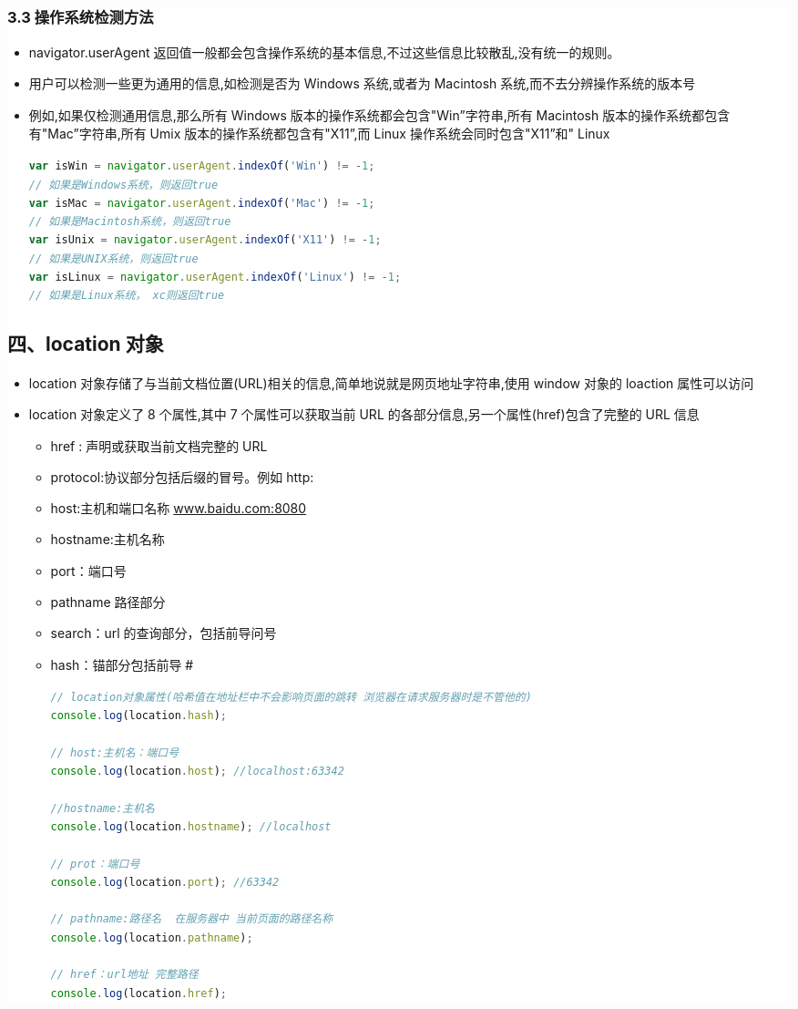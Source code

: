 ### 3.3 操作系统检测方法

- navigator.userAgent 返回值一般都会包含操作系统的基本信息,不过这些信息比较散乱,没有统一的规则。

- 用户可以检测一些更为通用的信息,如检测是否为 Windows 系统,或者为 Macintosh 系统,而不去分辨操作系统的版本号

- 例如,如果仅检测通用信息,那么所有 Windows 版本的操作系统都会包含"Win”字符串,所有 Macintosh 版本的操作系统都包含有"Mac”字符串,所有 Umix 版本的操作系统都包含有"X11”,而 Linux 操作系统会同时包含"X11”和" Linux

  ```js
  var isWin = navigator.userAgent.indexOf('Win') != -1;
  // 如果是Windows系统，则返回true
  var isMac = navigator.userAgent.indexOf('Mac') != -1;
  // 如果是Macintosh系统，则返回true
  var isUnix = navigator.userAgent.indexOf('X11') != -1;
  // 如果是UNIX系统，则返回true
  var isLinux = navigator.userAgent.indexOf('Linux') != -1;
  // 如果是Linux系统， xc则返回true
  ```

## 四、location 对象

- location 对象存储了与当前文档位置(URL)相关的信息,简单地说就是网页地址字符串,使用 window 对象的 loaction 属性可以访问

- location 对象定义了 8 个属性,其中 7 个属性可以获取当前 URL 的各部分信息,另一个属性(href)包含了完整的 URL 信息

  - href : 声明或获取当前文档完整的 URL

  - protocol:协议部分包括后缀的冒号。例如 http:

  - host:主机和端口名称 www.baidu.com:8080

  - hostname:主机名称

  - port：端口号

  - pathname 路径部分

  - search：url 的查询部分，包括前导问号

  - hash：锚部分包括前导 #

    ```js
    // location对象属性(哈希值在地址栏中不会影响页面的跳转 浏览器在请求服务器时是不管他的)
    console.log(location.hash);

    // host:主机名：端口号
    console.log(location.host); //localhost:63342

    //hostname:主机名
    console.log(location.hostname); //localhost

    // prot：端口号
    console.log(location.port); //63342

    // pathname:路径名  在服务器中 当前页面的路径名称
    console.log(location.pathname);

    // href：url地址 完整路径
    console.log(location.href);
